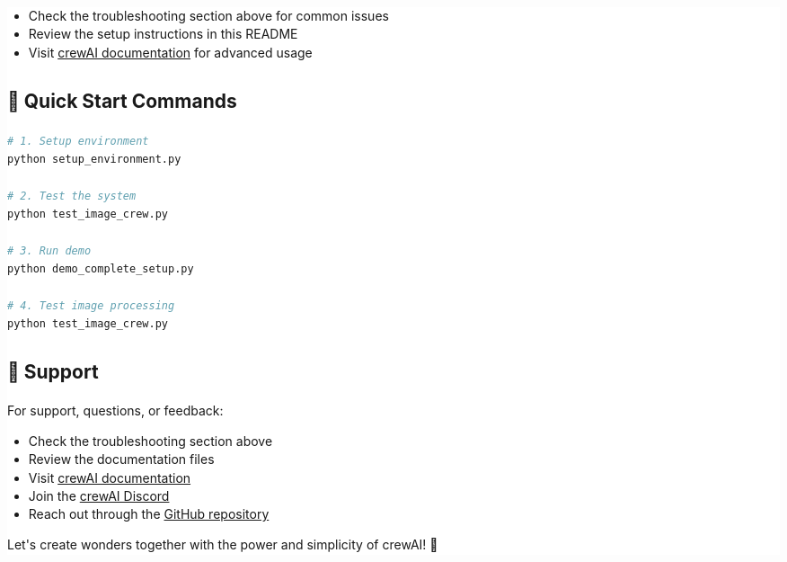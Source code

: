 - Check the troubleshooting section above for common issues
- Review the setup instructions in this README
- Visit [crewAI documentation](https://docs.crewai.com) for advanced usage

## 🚀 Quick Start Commands

```bash
# 1. Setup environment
python setup_environment.py

# 2. Test the system
python test_image_crew.py

# 3. Run demo
python demo_complete_setup.py

# 4. Test image processing
python test_image_crew.py
```

## 🤝 Support

For support, questions, or feedback:
- Check the troubleshooting section above
- Review the documentation files
- Visit [crewAI documentation](https://docs.crewai.com)
- Join the [crewAI Discord](https://discord.com/invite/X4JWnZnxPb)
- Reach out through the [GitHub repository](https://github.com/joaomdmoura/crewai)

Let's create wonders together with the power and simplicity of crewAI! 🚀
